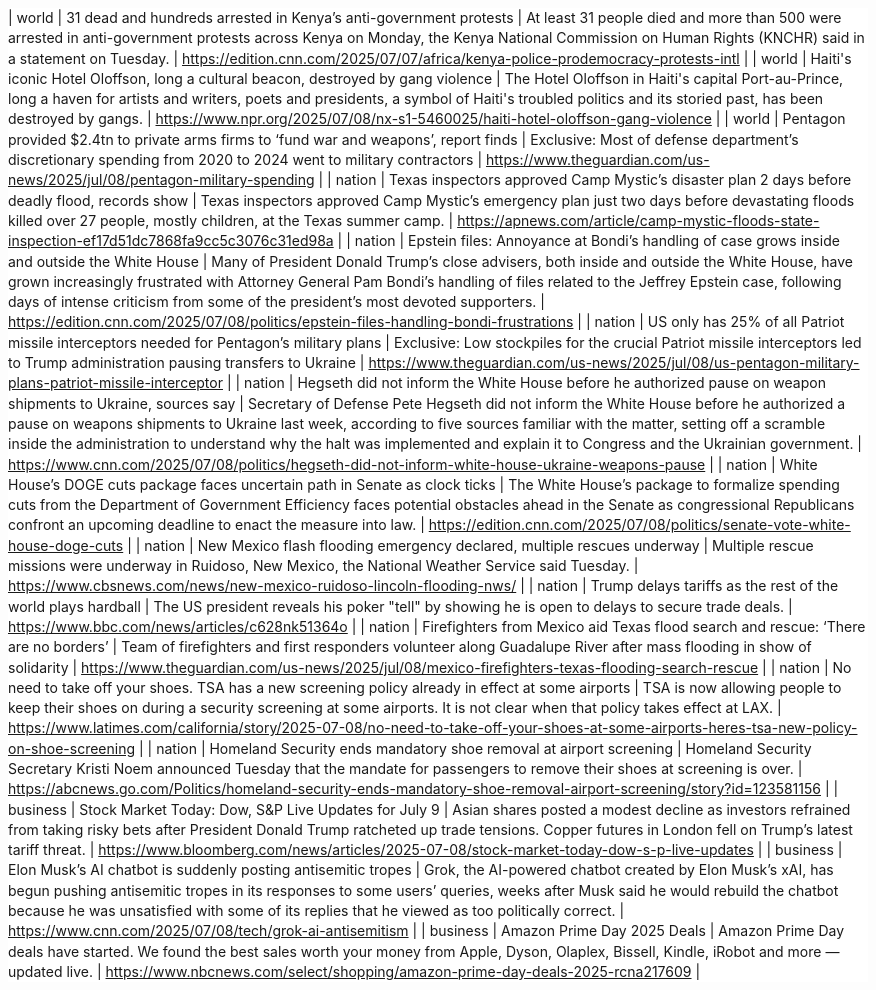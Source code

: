 | world | 31 dead and hundreds arrested in Kenya’s anti-government protests | At least 31 people died and more than 500 were arrested in anti-government protests across Kenya on Monday, the Kenya National Commission on Human Rights (KNCHR) said in a statement on Tuesday. | https://edition.cnn.com/2025/07/07/africa/kenya-police-prodemocracy-protests-intl |
| world | Haiti's iconic Hotel Oloffson, long a cultural beacon, destroyed by gang violence | The Hotel Oloffson in Haiti's capital Port-au-Prince, long a haven for artists and writers, poets and presidents, a symbol of Haiti's troubled politics and its storied past, has been destroyed by gangs. | https://www.npr.org/2025/07/08/nx-s1-5460025/haiti-hotel-oloffson-gang-violence |
| world | Pentagon provided $2.4tn to private arms firms to ‘fund war and weapons’, report finds | Exclusive: Most of defense department’s discretionary spending from 2020 to 2024 went to military contractors | https://www.theguardian.com/us-news/2025/jul/08/pentagon-military-spending |
| nation | Texas inspectors approved Camp Mystic’s disaster plan 2 days before deadly flood, records show | Texas inspectors approved Camp Mystic’s emergency plan just two days before devastating floods killed over 27 people, mostly children, at the Texas summer camp. | https://apnews.com/article/camp-mystic-floods-state-inspection-ef17d51dc7868fa9cc5c3076c31ed98a |
| nation | Epstein files: Annoyance at Bondi’s handling of case grows inside and outside the White House | Many of President Donald Trump’s close advisers, both inside and outside the White House, have grown increasingly frustrated with Attorney General Pam Bondi’s handling of files related to the Jeffrey Epstein case, following days of intense criticism from some of the president’s most devoted supporters. | https://edition.cnn.com/2025/07/08/politics/epstein-files-handling-bondi-frustrations |
| nation | US only has 25% of all Patriot missile interceptors needed for Pentagon’s military plans | Exclusive: Low stockpiles for the crucial Patriot missile interceptors led to Trump administration pausing transfers to Ukraine | https://www.theguardian.com/us-news/2025/jul/08/us-pentagon-military-plans-patriot-missile-interceptor |
| nation | Hegseth did not inform the White House before he authorized pause on weapon shipments to Ukraine, sources say | Secretary of Defense Pete Hegseth did not inform the White House before he authorized a pause on weapons shipments to Ukraine last week, according to five sources familiar with the matter, setting off a scramble inside the administration to understand why the halt was implemented and explain it to Congress and the Ukrainian government. | https://www.cnn.com/2025/07/08/politics/hegseth-did-not-inform-white-house-ukraine-weapons-pause |
| nation | White House’s DOGE cuts package faces uncertain path in Senate as clock ticks | The White House’s package to formalize spending cuts from the Department of Government Efficiency faces potential obstacles ahead in the Senate as congressional Republicans confront an upcoming deadline to enact the measure into law. | https://edition.cnn.com/2025/07/08/politics/senate-vote-white-house-doge-cuts |
| nation | New Mexico flash flooding emergency declared, multiple rescues underway | Multiple rescue missions were underway in Ruidoso, New Mexico, the National Weather Service said Tuesday. | https://www.cbsnews.com/news/new-mexico-ruidoso-lincoln-flooding-nws/ |
| nation | Trump delays tariffs as the rest of the world plays hardball | The US president reveals his poker "tell" by showing he is open to delays to secure trade deals. | https://www.bbc.com/news/articles/c628nk51364o |
| nation | Firefighters from Mexico aid Texas flood search and rescue: ‘There are no borders’ | Team of firefighters and first responders volunteer along Guadalupe River after mass flooding in show of solidarity | https://www.theguardian.com/us-news/2025/jul/08/mexico-firefighters-texas-flooding-search-rescue |
| nation | No need to take off your shoes. TSA has a new screening policy already in effect at some airports | TSA is now allowing people to keep their shoes on during a security screening at some airports. It is not clear when that policy takes effect at LAX. | https://www.latimes.com/california/story/2025-07-08/no-need-to-take-off-your-shoes-at-some-airports-heres-tsa-new-policy-on-shoe-screening |
| nation | Homeland Security ends mandatory shoe removal at airport screening | Homeland Security Secretary Kristi Noem announced Tuesday that the mandate for passengers to remove their shoes at screening is over. | https://abcnews.go.com/Politics/homeland-security-ends-mandatory-shoe-removal-airport-screening/story?id=123581156 |
| business | Stock Market Today: Dow, S&P Live Updates for July 9 | Asian shares posted a modest decline as investors refrained from taking risky bets after President Donald Trump ratcheted up trade tensions. Copper futures in London fell on Trump’s latest tariff threat. | https://www.bloomberg.com/news/articles/2025-07-08/stock-market-today-dow-s-p-live-updates |
| business | Elon Musk’s AI chatbot is suddenly posting antisemitic tropes | Grok, the AI-powered chatbot created by Elon Musk’s xAI, has begun pushing antisemitic tropes in its responses to some users’ queries, weeks after Musk said he would rebuild the chatbot because he was unsatisfied with some of its replies that he viewed as too politically correct. | https://www.cnn.com/2025/07/08/tech/grok-ai-antisemitism |
| business | Amazon Prime Day 2025 Deals | Amazon Prime Day deals have started. We found the best sales worth your money from Apple, Dyson, Olaplex, Bissell, Kindle, iRobot and more — updated live. | https://www.nbcnews.com/select/shopping/amazon-prime-day-deals-2025-rcna217609 |